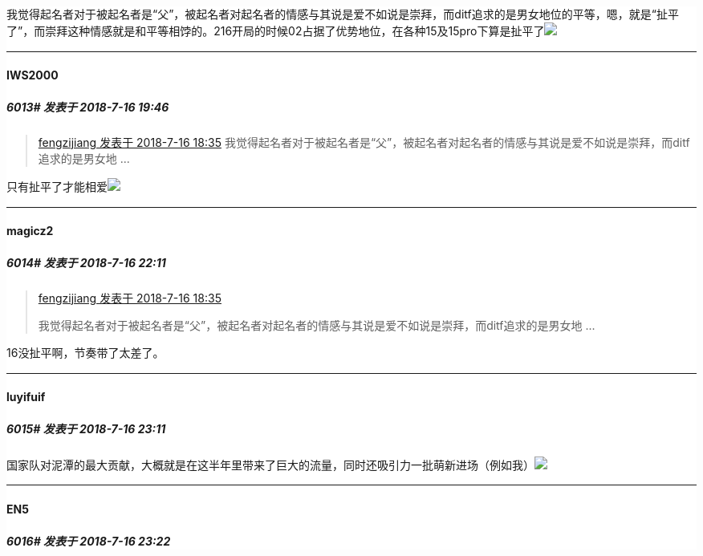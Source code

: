 我觉得起名者对于被起名者是“父”，被起名者对起名者的情感与其说是爱不如说是崇拜，而ditf追求的是男女地位的平等，嗯，就是“扯平了”，而崇拜这种情感就是和平等相饽的。216开局的时候02占据了优势地位，在各种15及15pro下算是扯平了<img src="https://static.saraba1st.com/image/smiley/face2017/037.png" referrerpolicy="no-referrer">









*****

####  IWS2000  
##### 6013#       发表于 2018-7-16 19:46



<blockquote><a href="httphttps://bbs.saraba1st.com/2b/forum.php?mod=redirect&amp;goto=findpost&amp;pid=40352998&amp;ptid=1722710" target="_blank">fengzijiang 发表于 2018-7-16 18:35</a>
我觉得起名者对于被起名者是“父”，被起名者对起名者的情感与其说是爱不如说是崇拜，而ditf追求的是男女地 ...</blockquote>
只有扯平了才能相爱<img src="https://static.saraba1st.com/image/smiley/face2017/075.png" referrerpolicy="no-referrer">







*****

####  magicz2  
##### 6014#       发表于 2018-7-16 22:11



<blockquote><a href="httphttps://bbs.saraba1st.com/2b/forum.php?mod=redirect&amp;goto=findpost&amp;pid=40352998&amp;ptid=1722710" target="_blank">fengzijiang 发表于 2018-7-16 18:35</a>

我觉得起名者对于被起名者是“父”，被起名者对起名者的情感与其说是爱不如说是崇拜，而ditf追求的是男女地 ...</blockquote>
16没扯平啊，节奏带了太差了。







*****

####  luyifuif  
##### 6015#       发表于 2018-7-16 23:11




国家队对泥潭的最大贡献，大概就是在这半年里带来了巨大的流量，同时还吸引力一批萌新进场（例如我）<img src="https://static.saraba1st.com/image/smiley/face2017/062.gif" referrerpolicy="no-referrer">







*****

####  EN5  
##### 6016#       发表于 2018-7-16 23:22
